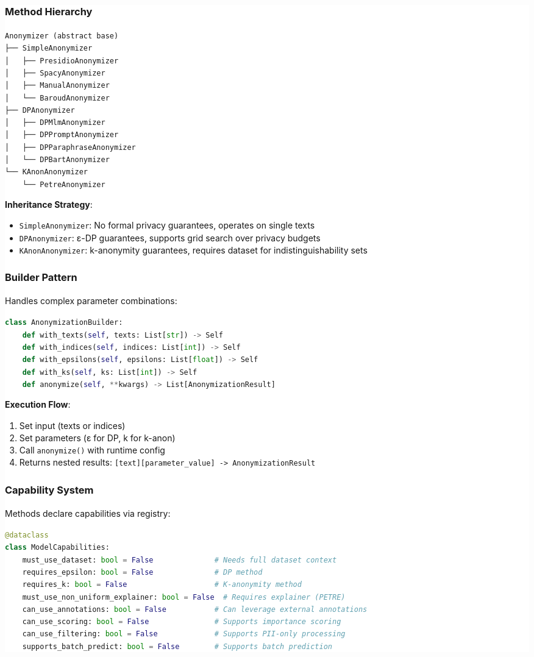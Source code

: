 ### Method Hierarchy

```
Anonymizer (abstract base)
├── SimpleAnonymizer
│   ├── PresidioAnonymizer
│   ├── SpacyAnonymizer
│   ├── ManualAnonymizer
│   └── BaroudAnonymizer
├── DPAnonymizer
│   ├── DPMlmAnonymizer
│   ├── DPPromptAnonymizer
│   ├── DPParaphraseAnonymizer
│   └── DPBartAnonymizer
└── KAnonAnonymizer
    └── PetreAnonymizer
```

**Inheritance Strategy**:
- `SimpleAnonymizer`: No formal privacy guarantees, operates on single texts
- `DPAnonymizer`: ε-DP guarantees, supports grid search over privacy budgets
- `KAnonAnonymizer`: k-anonymity guarantees, requires dataset for indistinguishability sets

### Builder Pattern

Handles complex parameter combinations:

```python
class AnonymizationBuilder:
    def with_texts(self, texts: List[str]) -> Self
    def with_indices(self, indices: List[int]) -> Self
    def with_epsilons(self, epsilons: List[float]) -> Self
    def with_ks(self, ks: List[int]) -> Self
    def anonymize(self, **kwargs) -> List[AnonymizationResult]
```

**Execution Flow**:
1. Set input (texts or indices)
2. Set parameters (ε for DP, k for k-anon)
3. Call `anonymize()` with runtime config
4. Returns nested results: `[text][parameter_value] -> AnonymizationResult`

### Capability System

Methods declare capabilities via registry:

```python
@dataclass
class ModelCapabilities:
    must_use_dataset: bool = False              # Needs full dataset context
    requires_epsilon: bool = False              # DP method
    requires_k: bool = False                    # K-anonymity method
    must_use_non_uniform_explainer: bool = False  # Requires explainer (PETRE)
    can_use_annotations: bool = False           # Can leverage external annotations
    can_use_scoring: bool = False               # Supports importance scoring
    can_use_filtering: bool = False             # Supports PII-only processing
    supports_batch_predict: bool = False        # Supports batch prediction
```
